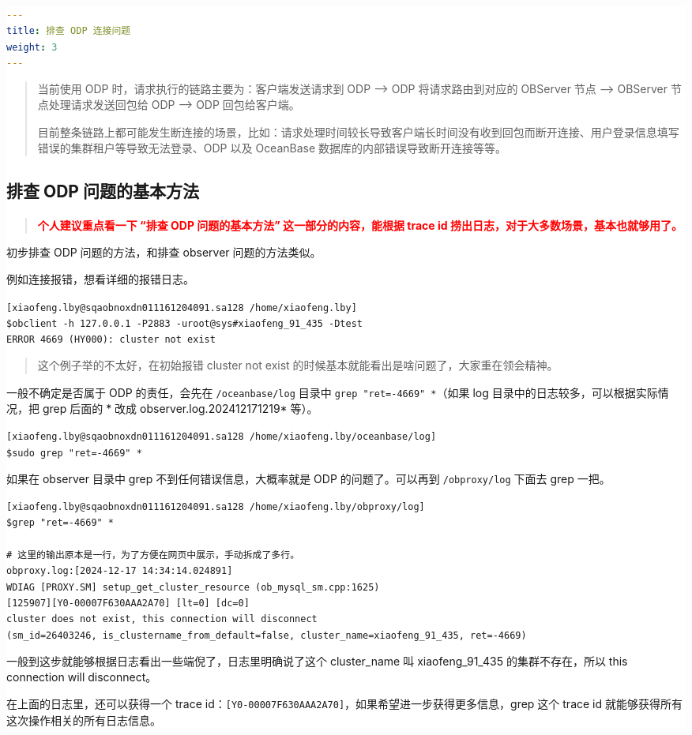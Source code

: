 ```yaml
---
title: 排查 ODP 连接问题
weight: 3
---
```


> 当前使用 ODP 时，请求执行的链路主要为：客户端发送请求到 ODP --> ODP 将请求路由到对应的 OBServer 节点 --> OBServer 节点处理请求发送回包给 ODP --> ODP 回包给客户端。
>
> 目前整条链路上都可能发生断连接的场景，比如：请求处理时间较长导致客户端长时间没有收到回包而断开连接、用户登录信息填写错误的集群租户等导致无法登录、ODP 以及 OceanBase 数据库的内部错误导致断开连接等等。

## 排查 ODP 问题的基本方法

> **<font color="red">个人建议重点看一下 “排查 ODP 问题的基本方法” 这一部分的内容，能根据 trace id 捞出日志，对于大多数场景，基本也就够用了。</font>** 

初步排查 ODP 问题的方法，和排查 observer 问题的方法类似。

例如连接报错，想看详细的报错日志。
```
[xiaofeng.lby@sqaobnoxdn011161204091.sa128 /home/xiaofeng.lby]
$obclient -h 127.0.0.1 -P2883 -uroot@sys#xiaofeng_91_435 -Dtest
ERROR 4669 (HY000): cluster not exist
```
> 这个例子举的不太好，在初始报错 cluster not exist 的时候基本就能看出是啥问题了，大家重在领会精神。

一般不确定是否属于 ODP 的责任，会先在 ``/oceanbase/log`` 目录中 ``grep "ret=-4669" *``（如果 log 目录中的日志较多，可以根据实际情况，把 grep 后面的 * 改成 observer.log.202412171219* 等）。
```
[xiaofeng.lby@sqaobnoxdn011161204091.sa128 /home/xiaofeng.lby/oceanbase/log]
$sudo grep "ret=-4669" *
```

如果在 observer 目录中 grep 不到任何错误信息，大概率就是 ODP 的问题了。可以再到 ``/obproxy/log`` 下面去 grep 一把。

```
[xiaofeng.lby@sqaobnoxdn011161204091.sa128 /home/xiaofeng.lby/obproxy/log]
$grep "ret=-4669" *

# 这里的输出原本是一行，为了方便在网页中展示，手动拆成了多行。
obproxy.log:[2024-12-17 14:34:14.024891]
WDIAG [PROXY.SM] setup_get_cluster_resource (ob_mysql_sm.cpp:1625) 
[125907][Y0-00007F630AAA2A70] [lt=0] [dc=0] 
cluster does not exist, this connection will disconnect
(sm_id=26403246, is_clustername_from_default=false, cluster_name=xiaofeng_91_435, ret=-4669)
```

一般到这步就能够根据日志看出一些端倪了，日志里明确说了这个 cluster_name 叫 xiaofeng_91_435 的集群不存在，所以 this connection will disconnect。



在上面的日志里，还可以获得一个 trace id：``[Y0-00007F630AAA2A70]``，如果希望进一步获得更多信息，grep 这个 trace id 就能够获得所有这次操作相关的所有日志信息。

